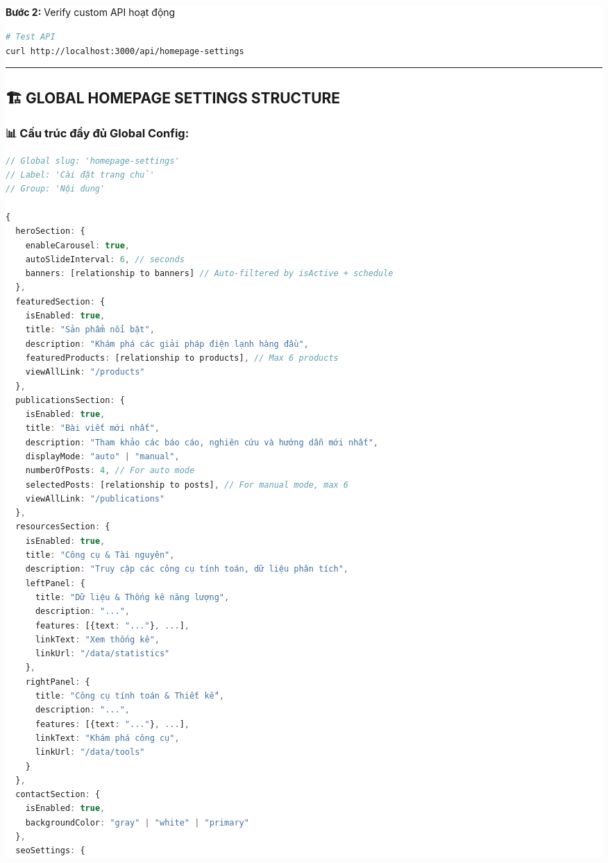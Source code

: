 **Bước 2:** Verify custom API hoạt động

```bash
# Test API
curl http://localhost:3000/api/homepage-settings
```

---

## 🏗️ **GLOBAL HOMEPAGE SETTINGS STRUCTURE**

### **📊 Cấu trúc đầy đủ Global Config:**

```typescript
// Global slug: 'homepage-settings'
// Label: 'Cài đặt trang chủ'
// Group: 'Nội dung'

{
  heroSection: {
    enableCarousel: true,
    autoSlideInterval: 6, // seconds
    banners: [relationship to banners] // Auto-filtered by isActive + schedule
  },
  featuredSection: {
    isEnabled: true,
    title: "Sản phẩm nổi bật",
    description: "Khám phá các giải pháp điện lạnh hàng đầu",
    featuredProducts: [relationship to products], // Max 6 products
    viewAllLink: "/products"
  },
  publicationsSection: {
    isEnabled: true,
    title: "Bài viết mới nhất", 
    description: "Tham khảo các báo cáo, nghiên cứu và hướng dẫn mới nhất",
    displayMode: "auto" | "manual",
    numberOfPosts: 4, // For auto mode
    selectedPosts: [relationship to posts], // For manual mode, max 6
    viewAllLink: "/publications"
  },
  resourcesSection: {
    isEnabled: true,
    title: "Công cụ & Tài nguyên",
    description: "Truy cập các công cụ tính toán, dữ liệu phân tích",
    leftPanel: {
      title: "Dữ liệu & Thống kê năng lượng",
      description: "...",
      features: [{text: "..."}, ...],
      linkText: "Xem thống kê",
      linkUrl: "/data/statistics"
    },
    rightPanel: {
      title: "Công cụ tính toán & Thiết kế", 
      description: "...",
      features: [{text: "..."}, ...],
      linkText: "Khám phá công cụ",
      linkUrl: "/data/tools"
    }
  },
  contactSection: {
    isEnabled: true,
    backgroundColor: "gray" | "white" | "primary"
  },
  seoSettings: {
```